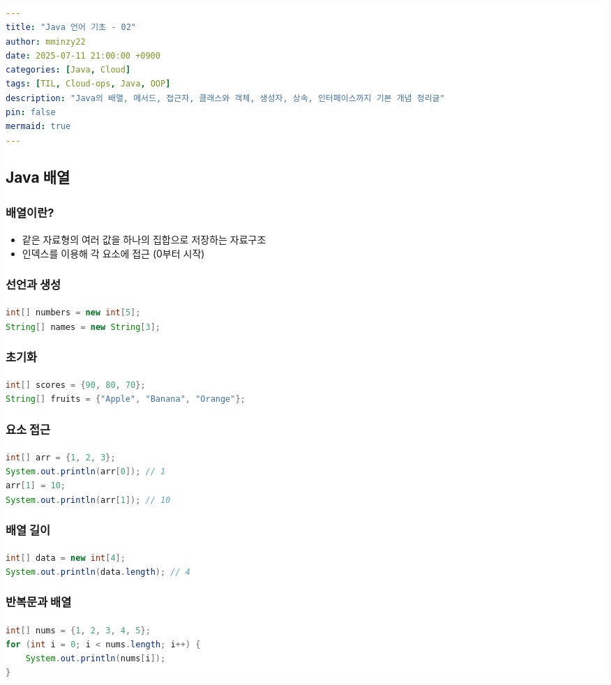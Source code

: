 ```yaml
---
title: "Java 언어 기초 - 02"
author: mminzy22
date: 2025-07-11 21:00:00 +0900
categories: [Java, Cloud]
tags: [TIL, Cloud-ops, Java, OOP]
description: "Java의 배열, 메서드, 접근자, 클래스와 객체, 생성자, 상속, 인터페이스까지 기본 개념 정리글"
pin: false
mermaid: true
---
```



## Java 배열

### 배열이란?

* 같은 자료형의 여러 값을 하나의 집합으로 저장하는 자료구조
* 인덱스를 이용해 각 요소에 접근 (0부터 시작)

### 선언과 생성

```java
int[] numbers = new int[5];
String[] names = new String[3];
```

### 초기화

```java
int[] scores = {90, 80, 70};
String[] fruits = {"Apple", "Banana", "Orange"};
```

### 요소 접근

```java
int[] arr = {1, 2, 3};
System.out.println(arr[0]); // 1
arr[1] = 10;
System.out.println(arr[1]); // 10
```

### 배열 길이

```java
int[] data = new int[4];
System.out.println(data.length); // 4
```

### 반복문과 배열

```java
int[] nums = {1, 2, 3, 4, 5};
for (int i = 0; i < nums.length; i++) {
    System.out.println(nums[i]);
}
```
